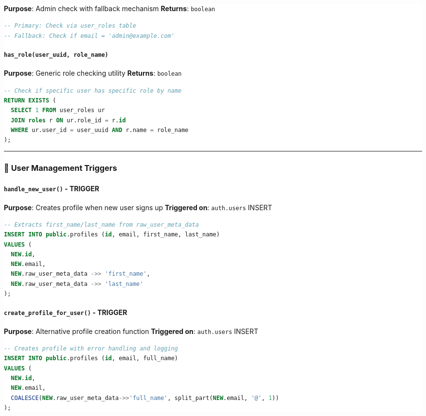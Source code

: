 **Purpose**: Admin check with fallback mechanism
**Returns**: `boolean`

```sql
-- Primary: Check via user_roles table
-- Fallback: Check if email = 'admin@example.com'
```

#### `has_role(user_uuid, role_name)`

**Purpose**: Generic role checking utility
**Returns**: `boolean`

```sql
-- Check if specific user has specific role by name
RETURN EXISTS (
  SELECT 1 FROM user_roles ur
  JOIN roles r ON ur.role_id = r.id
  WHERE ur.user_id = user_uuid AND r.name = role_name
);
```

---

### 👤 **User Management Triggers**

#### `handle_new_user()` - TRIGGER

**Purpose**: Creates profile when new user signs up
**Triggered on**: `auth.users` INSERT

```sql
-- Extracts first_name/last_name from raw_user_meta_data
INSERT INTO public.profiles (id, email, first_name, last_name)
VALUES (
  NEW.id,
  NEW.email,
  NEW.raw_user_meta_data ->> 'first_name',
  NEW.raw_user_meta_data ->> 'last_name'
);
```

#### `create_profile_for_user()` - TRIGGER

**Purpose**: Alternative profile creation function
**Triggered on**: `auth.users` INSERT

```sql
-- Creates profile with error handling and logging
INSERT INTO public.profiles (id, email, full_name)
VALUES (
  NEW.id,
  NEW.email,
  COALESCE(NEW.raw_user_meta_data->>'full_name', split_part(NEW.email, '@', 1))
);
```

